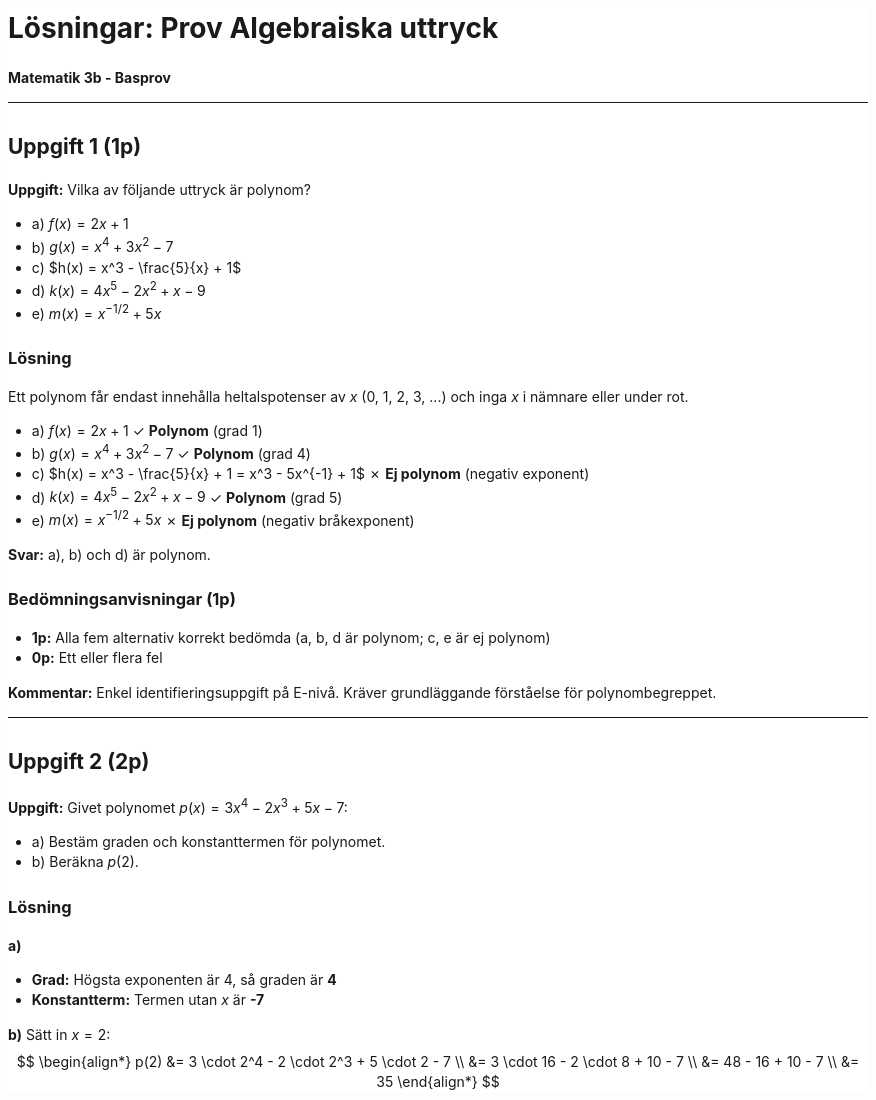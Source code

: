 # Lösningar: Prov Algebraiska uttryck
**Matematik 3b - Basprov**

---

## Uppgift 1 (1p)

**Uppgift:** Vilka av följande uttryck är polynom?
- a) $f(x) = 2x + 1$
- b) $g(x) = x^4 + 3x^2 - 7$
- c) $h(x) = x^3 - \frac{5}{x} + 1$
- d) $k(x) = 4x^5 - 2x^2 + x - 9$
- e) $m(x) = x^{-1/2} + 5x$

### Lösning

Ett polynom får endast innehålla heltalspotenser av $x$ (0, 1, 2, 3, ...) och inga $x$ i nämnare eller under rot.

- a) $f(x) = 2x + 1$ ✓ **Polynom** (grad 1)
- b) $g(x) = x^4 + 3x^2 - 7$ ✓ **Polynom** (grad 4)
- c) $h(x) = x^3 - \frac{5}{x} + 1 = x^3 - 5x^{-1} + 1$ ✗ **Ej polynom** (negativ exponent)
- d) $k(x) = 4x^5 - 2x^2 + x - 9$ ✓ **Polynom** (grad 5)
- e) $m(x) = x^{-1/2} + 5x$ ✗ **Ej polynom** (negativ bråkexponent)

**Svar:** a), b) och d) är polynom.

### Bedömningsanvisningar (1p)

- **1p:** Alla fem alternativ korrekt bedömda (a, b, d är polynom; c, e är ej polynom)
- **0p:** Ett eller flera fel

**Kommentar:** Enkel identifieringsuppgift på E-nivå. Kräver grundläggande förståelse för polynombegreppet.

---

## Uppgift 2 (2p)

**Uppgift:** Givet polynomet $p(x) = 3x^4 - 2x^3 + 5x - 7$:
- a) Bestäm graden och konstanttermen för polynomet.
- b) Beräkna $p(2)$.

### Lösning

**a)** 
- **Grad:** Högsta exponenten är 4, så graden är **4**
- **Konstantterm:** Termen utan $x$ är **-7**

**b)** Sätt in $x = 2$:
$$
\begin{align*}
p(2) &= 3 \cdot 2^4 - 2 \cdot 2^3 + 5 \cdot 2 - 7 \\
&= 3 \cdot 16 - 2 \cdot 8 + 10 - 7 \\
&= 48 - 16 + 10 - 7 \\
&= 35
\end{align*}
$$
